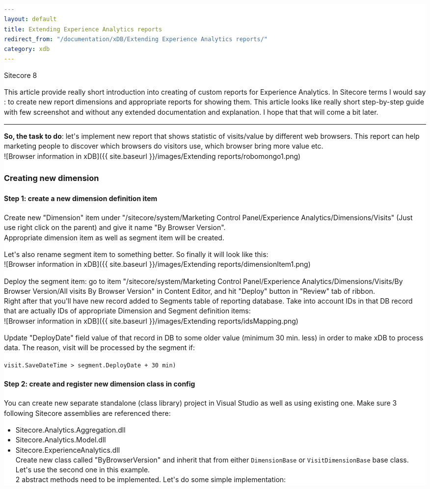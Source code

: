 ```yaml
---
layout: default
title: Extending Experience Analytics reports
redirect_from: "/documentation/xDB/Extending Experience Analytics reports/"
category: xdb
---
```

<p><span class="glyphicon glyphicon-tag"></span> Sitecore 8</p>
This article provide really short introduction into creating of custom reports for Experience Analytics. In Sitecore terms I would say : to create new report dimensions and appropriate reports for showing them.
This article looks like really short step-by-step guide with few screenshot and without any extended documentation and explanation. I hope that that will come a bit later.

---

__So, the task to do__: let's implement new report that shows statistic of visits/value by different web browsers. This report can help marketing people to discover which browsers do visitors use, which browser bring more value etc.  
![Browser information in xDB]({{ site.baseurl }}/images/Extending reports/robomongo1.png)

### Creating new dimension

#### Step 1: create a new dimension definition item  
Create new "Dimension" item under "/sitecore/system/Marketing Control Panel/Experience Analytics/Dimensions/Visits" (Just use right click on the parent) and give it name "By Browser Version".  
Appropriate dimension item as well as segment item will be created.

Let's also rename segment item to something better. So finally it will look like this:  
![Browser information in xDB]({{ site.baseurl }}/images/Extending reports/dimensionItem1.png)

Deploy the segment item: go to item "/sitecore/system/Marketing Control Panel/Experience Analytics/Dimensions/Visits/By Browser Version/All visits By Browser Version" in Content Editor, and hit "Deploy" button in "Review" tab of ribbon.  
Right after that you'll have new record added to Segments table of reporting database. Take into account IDs in that DB record that are actually IDs of appropriate Dimension and Segment definition items:  
![Browser information in xDB]({{ site.baseurl }}/images/Extending reports/idsMapping.png)  

Update "DeployDate" field value of that record in DB to some older value (minimum 30 min. less) in order to make xDB to process data. The reason, visit will be processed by the segment if:

```
visit.SaveDateTime > segment.DeployDate + 30 min)
```

#### Step 2: create and register new dimension class in config  
You can create new separate standalone (class library) project in Visual Studio as well as using existing one.
Make sure 3 following Sitecore assemblies are referenced there:  
* Sitecore.Analytics.Aggregation.dll  
* Sitecore.Analytics.Model.dll  
* Sitecore.ExperienceAnalytics.dll  
Create new class called "ByBrowserVersion" and inherit that from either `DimensionBase` or `VisitDimensionBase` base class. Let's use the second one in this example.  
2 abstract methods need to be implemented. Let's do some simple implementation:
